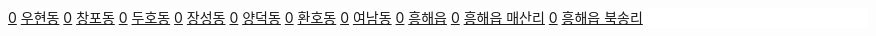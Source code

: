 
  <tr>
    <td><a href="4711311800.html">0</a></td>
    <td><a href="4711311800.html">우현동</a></td>
  </tr>
    

  <tr>
    <td><a href="4711311900.html">0</a></td>
    <td><a href="4711311900.html">창포동</a></td>
  </tr>
    

  <tr>
    <td><a href="4711312000.html">0</a></td>
    <td><a href="4711312000.html">두호동</a></td>
  </tr>
    

  <tr>
    <td><a href="4711312100.html">0</a></td>
    <td><a href="4711312100.html">장성동</a></td>
  </tr>
    

  <tr>
    <td><a href="4711312200.html">0</a></td>
    <td><a href="4711312200.html">양덕동</a></td>
  </tr>
    

  <tr>
    <td><a href="4711312300.html">0</a></td>
    <td><a href="4711312300.html">환호동</a></td>
  </tr>
    

  <tr>
    <td><a href="4711312400.html">0</a></td>
    <td><a href="4711312400.html">여남동</a></td>
  </tr>
    

  <tr>
    <td><a href="4711325000.html">0</a></td>
    <td><a href="4711325000.html">흥해읍</a></td>
  </tr>
    

  <tr>
    <td><a href="4711325021.html">0</a></td>
    <td><a href="4711325021.html">흥해읍 매산리</a></td>
  </tr>
    

  <tr>
    <td><a href="4711325022.html">0</a></td>
    <td><a href="4711325022.html">흥해읍 북송리</a></td>
  </tr>
    